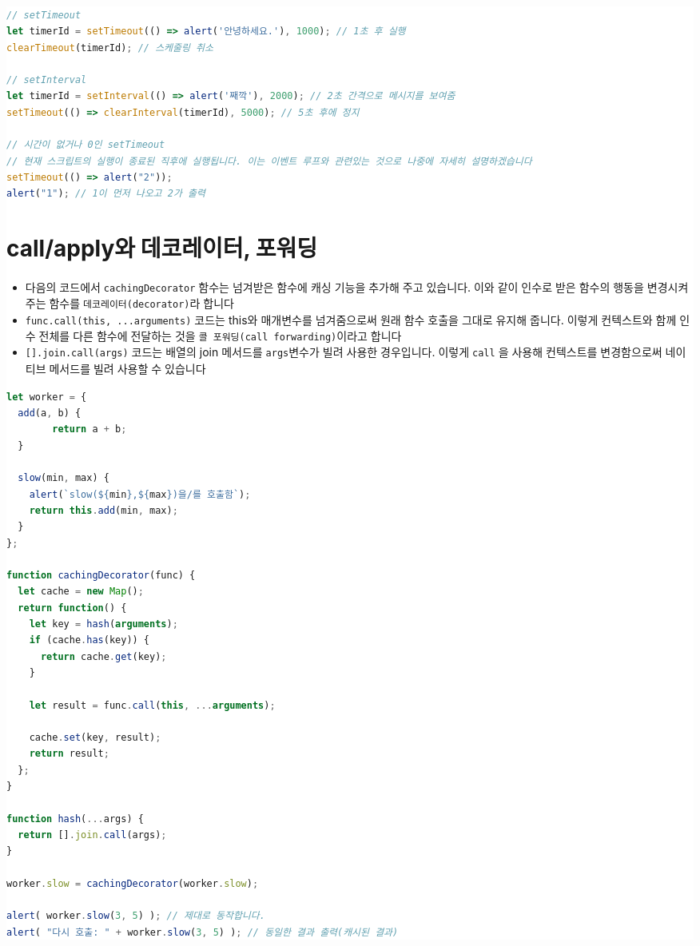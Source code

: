 ```jsx
// setTimeout
let timerId = setTimeout(() => alert('안녕하세요.'), 1000); // 1초 후 실행
clearTimeout(timerId); // 스케줄링 취소

// setInterval
let timerId = setInterval(() => alert('째깍'), 2000); // 2초 간격으로 메시지를 보여줌
setTimeout(() => clearInterval(timerId), 5000); // 5초 후에 정지

// 시간이 없거나 0인 setTimeout
// 현재 스크립트의 실행이 종료된 직후에 실행됩니다. 이는 이벤트 루프와 관련있는 것으로 나중에 자세히 설명하겠습니다
setTimeout(() => alert("2"));
alert("1"); // 1이 먼저 나오고 2가 출력
```

# call/apply와 데코레이터, 포워딩

- 다음의 코드에서 `cachingDecorator` 함수는 넘겨받은 함수에 캐싱 기능을 추가해 주고 있습니다. 이와 같이 인수로 받은 함수의 행동을 변경시켜 주는 함수를 `데코레이터(decorator)`라 합니다
- `func.call(this, ...arguments)` 코드는 this와 매개변수를 넘겨줌으로써 원래 함수 호출을 그대로 유지해 줍니다. 이렇게 컨텍스트와 함께 인수 전체를 다른 함수에 전달하는 것을 `콜 포워딩(call forwarding)`이라고 합니다
- `[].join.call(args)` 코드는 배열의 join 메서드를 `args`변수가 빌려 사용한 경우입니다. 이렇게 `call` 을 사용해 컨텍스트를 변경함으로써 네이티브 메서드를 빌려 사용할 수 있습니다

```jsx
let worker = {
  add(a, b) {
		return a + b;
  }

  slow(min, max) {
    alert(`slow(${min},${max})을/를 호출함`);
    return this.add(min, max);
  }
};

function cachingDecorator(func) {
  let cache = new Map();
  return function() {
    let key = hash(arguments); 
    if (cache.has(key)) {
      return cache.get(key);
    }

    let result = func.call(this, ...arguments);

    cache.set(key, result);
    return result;
  };
}

function hash(...args) {
  return [].join.call(args);
}

worker.slow = cachingDecorator(worker.slow);

alert( worker.slow(3, 5) ); // 제대로 동작합니다.
alert( "다시 호출: " + worker.slow(3, 5) ); // 동일한 결과 출력(캐시된 결과)
```
